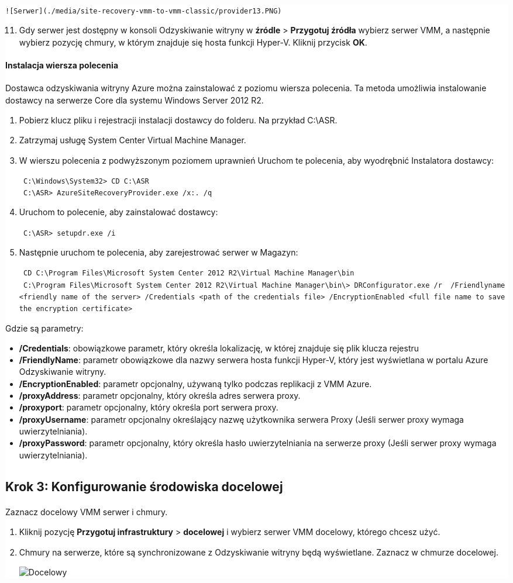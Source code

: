     ![Serwer](./media/site-recovery-vmm-to-vmm-classic/provider13.PNG)

11. Gdy serwer jest dostępny w konsoli Odzyskiwanie witryny w **źródle** > **Przygotuj źródła** wybierz serwer VMM, a następnie wybierz pozycję chmury, w którym znajduje się hosta funkcji Hyper-V. Kliknij przycisk **OK**.

#### <a name="command-line-installation"></a>Instalacja wiersza polecenia

Dostawca odzyskiwania witryny Azure można zainstalować z poziomu wiersza polecenia. Ta metoda umożliwia instalowanie dostawcy na serwerze Core dla systemu Windows Server 2012 R2.

1. Pobierz klucz pliku i rejestracji instalacji dostawcy do folderu. Na przykład C:\ASR.
2. Zatrzymaj usługę System Center Virtual Machine Manager.
3. W wierszu polecenia z podwyższonym poziomem uprawnień Uruchom te polecenia, aby wyodrębnić Instalatora dostawcy:

        C:\Windows\System32> CD C:\ASR
        C:\ASR> AzureSiteRecoveryProvider.exe /x:. /q

4. Uruchom to polecenie, aby zainstalować dostawcy:

        C:\ASR> setupdr.exe /i

5. Następnie uruchom te polecenia, aby zarejestrować serwer w Magazyn:

        CD C:\Program Files\Microsoft System Center 2012 R2\Virtual Machine Manager\bin
        C:\Program Files\Microsoft System Center 2012 R2\Virtual Machine Manager\bin\> DRConfigurator.exe /r  /Friendlyname <friendly name of the server> /Credentials <path of the credentials file> /EncryptionEnabled <full file name to save the encryption certificate>     

Gdzie są parametry:

 - **/Credentials**: obowiązkowe parametr, który określa lokalizację, w której znajduje się plik klucza rejestru  
 - **/FriendlyName**: parametr obowiązkowe dla nazwy serwera hosta funkcji Hyper-V, który jest wyświetlana w portalu Azure Odzyskiwanie witryny.
 - **/EncryptionEnabled**: parametr opcjonalny, używaną tylko podczas replikacji z VMM Azure.
 - **/proxyAddress**: parametr opcjonalny, który określa adres serwera proxy.
 - **/proxyport**: parametr opcjonalny, który określa port serwera proxy.
 - **/proxyUsername**: parametr opcjonalny określający nazwę użytkownika serwera Proxy (Jeśli serwer proxy wymaga uwierzytelniania).
 - **/proxyPassword**: parametr opcjonalny, który określa hasło uwierzytelniania na serwerze proxy (Jeśli serwer proxy wymaga uwierzytelniania).  

## <a name="step-3-set-up-the-target-environment"></a>Krok 3: Konfigurowanie środowiska docelowej

Zaznacz docelowy VMM serwer i chmury.

1. Kliknij pozycję **Przygotuj infrastruktury** > **docelowej** i wybierz serwer VMM docelowy, którego chcesz użyć.
2.  Chmury na serwerze, które są synchronizowane z Odzyskiwanie witryny będą wyświetlane. Zaznacz w chmurze docelowej.

    ![Docelowy](./media/site-recovery-vmm-to-vmm/target-vmm.png)
